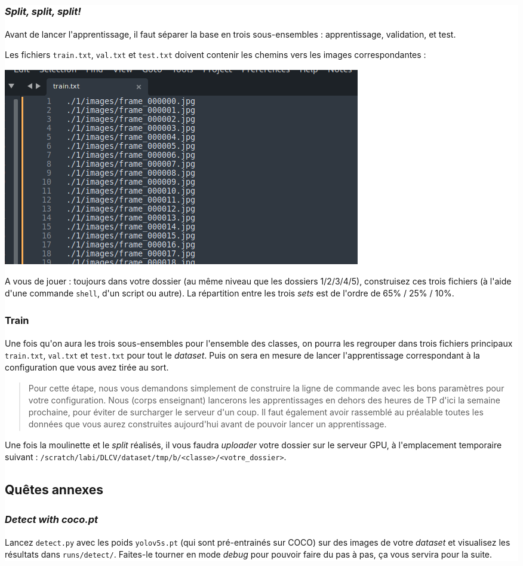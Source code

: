 
### *Split, split, split!*
Avant de lancer l'apprentissage, il faut séparer la base en trois sous-ensembles : apprentissage, validation, et test. 

Les fichiers `train.txt`, `val.txt` et `test.txt` doivent contenir les chemins vers les images correspondantes :

![train.txt](images/train_split.png)

A vous de jouer : toujours dans votre dossier (au même niveau que les dossiers 1/2/3/4/5), construisez ces trois fichiers (à l'aide d'une commande `shell`, d'un script ou autre). La répartition entre les trois *sets* est de l'ordre de 65% / 25% / 10%.

### Train

Une fois qu'on aura les trois sous-ensembles pour l'ensemble des classes, on pourra les regrouper dans trois fichiers principaux `train.txt`, `val.txt` et `test.txt` pour tout le *dataset*. Puis on sera en mesure de lancer l'apprentissage correspondant à la configuration que vous avez tirée au sort. 

> Pour cette étape, nous vous demandons simplement de construire la ligne de commande avec les bons paramètres pour votre configuration. Nous (corps enseignant) lancerons les apprentissages en dehors des heures de TP d'ici la semaine prochaine, pour éviter de surcharger le serveur d'un coup. Il faut également avoir rassemblé au préalable toutes les données que vous aurez construites aujourd'hui avant de pouvoir lancer un apprentissage.

Une fois la moulinette et le *split* réalisés, il vous faudra *uploader* votre dossier sur le serveur GPU, à l'emplacement temporaire suivant : `/scratch/labi/DLCV/dataset/tmp/b/<classe>/<votre_dossier>`.

## Quêtes annexes
### *Detect with coco.pt*
Lancez `detect.py` avec les poids `yolov5s.pt` (qui sont pré-entrainés sur COCO) sur des images de votre *dataset* et visualisez les résultats dans `runs/detect/`. Faites-le tourner en mode *debug* pour pouvoir faire du pas à pas, ça vous servira pour la suite.

